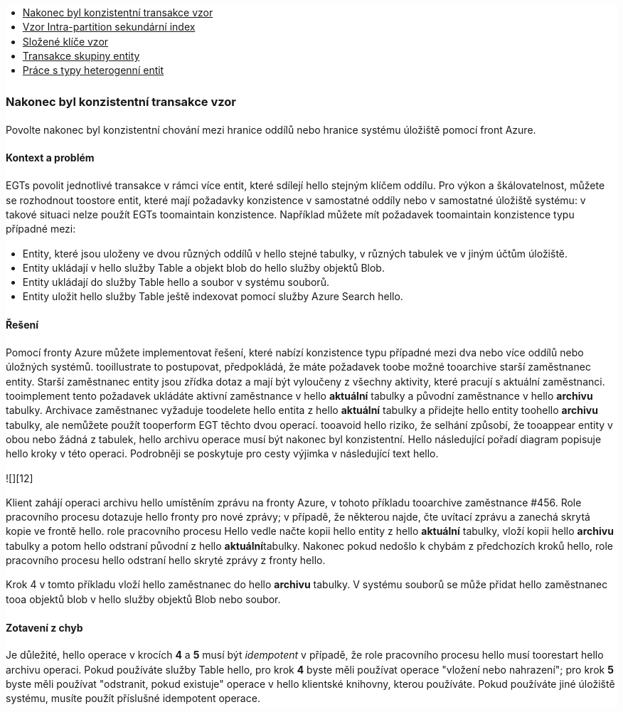 * [Nakonec byl konzistentní transakce vzor](#eventually-consistent-transactions-pattern)  
* [Vzor Intra-partition sekundární index](#intra-partition-secondary-index-pattern)  
* [Složené klíče vzor](#compound-key-pattern)  
* [Transakce skupiny entity](#entity-group-transactions)  
* [Práce s typy heterogenní entit](#working-with-heterogeneous-entity-types)  

### <a name="eventually-consistent-transactions-pattern"></a>Nakonec byl konzistentní transakce vzor
Povolte nakonec byl konzistentní chování mezi hranice oddílů nebo hranice systému úložiště pomocí front Azure.  

#### <a name="context-and-problem"></a>Kontext a problém
EGTs povolit jednotlivé transakce v rámci více entit, které sdílejí hello stejným klíčem oddílu. Pro výkon a škálovatelnost, můžete se rozhodnout toostore entit, které mají požadavky konzistence v samostatné oddíly nebo v samostatné úložiště systému: v takové situaci nelze použít EGTs toomaintain konzistence. Například můžete mít požadavek toomaintain konzistence typu případné mezi:  

* Entity, které jsou uloženy ve dvou různých oddílů v hello stejné tabulky, v různých tabulek ve v jiným účtům úložiště.  
* Entity ukládají v hello služby Table a objekt blob do hello služby objektů Blob.  
* Entity ukládají do služby Table hello a soubor v systému souborů.  
* Entity uložit hello služby Table ještě indexovat pomocí služby Azure Search hello.  

#### <a name="solution"></a>Řešení
Pomocí fronty Azure můžete implementovat řešení, které nabízí konzistence typu případné mezi dva nebo více oddílů nebo úložných systémů.
tooillustrate to postupovat, předpokládá, že máte požadavek toobe možné tooarchive starší zaměstnanec entity. Starší zaměstnanec entity jsou zřídka dotaz a mají být vyloučeny z všechny aktivity, které pracují s aktuální zaměstnanci. tooimplement tento požadavek ukládáte aktivní zaměstnance v hello **aktuální** tabulky a původní zaměstnance v hello **archivu** tabulky. Archivace zaměstnanec vyžaduje toodelete hello entita z hello **aktuální** tabulky a přidejte hello entity toohello **archivu** tabulky, ale nemůžete použít tooperform EGT těchto dvou operací. tooavoid hello riziko, že selhání způsobí, že tooappear entity v obou nebo žádná z tabulek, hello archivu operace musí být nakonec byl konzistentní. Hello následující pořadí diagram popisuje hello kroky v této operaci. Podrobněji se poskytuje pro cesty výjimka v následující text hello.  

![][12]

Klient zahájí operaci archivu hello umístěním zprávu na fronty Azure, v tohoto příkladu tooarchive zaměstnance #456. Role pracovního procesu dotazuje hello fronty pro nové zprávy; v případě, že některou najde, čte uvítací zprávu a zanechá skrytá kopie ve frontě hello. role pracovního procesu Hello vedle načte kopii hello entity z hello **aktuální** tabulky, vloží kopii hello **archivu** tabulky a potom hello odstraní původní z hello **aktuální**tabulky. Nakonec pokud nedošlo k chybám z předchozích kroků hello, role pracovního procesu hello odstraní hello skryté zprávy z fronty hello.  

Krok 4 v tomto příkladu vloží hello zaměstnanec do hello **archivu** tabulky. V systému souborů se může přidat hello zaměstnanec tooa objektů blob v hello služby objektů Blob nebo soubor.  

#### <a name="recovering-from-failures"></a>Zotavení z chyb
Je důležité, hello operace v krocích **4** a **5** musí být *idempotent* v případě, že role pracovního procesu hello musí toorestart hello archivu operaci. Pokud používáte služby Table hello, pro krok **4** byste měli používat operace "vložení nebo nahrazení"; pro krok **5** byste měli používat "odstranit, pokud existuje" operace v hello klientské knihovny, kterou používáte. Pokud používáte jiné úložiště systému, musíte použít příslušné idempotent operace.  

